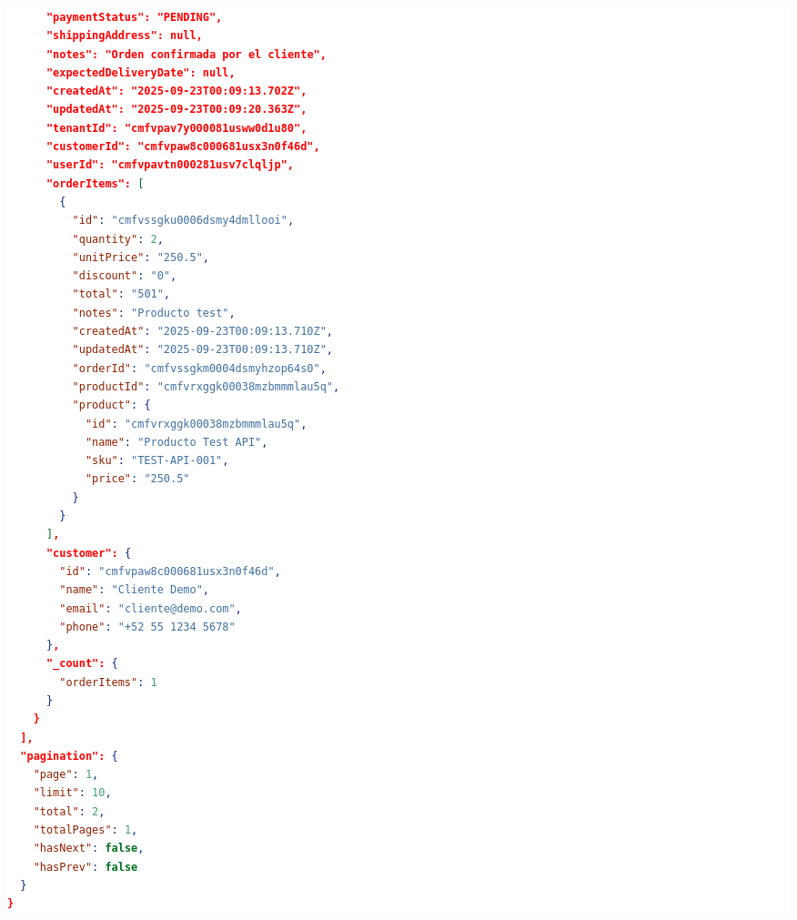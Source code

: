 ```json
      "paymentStatus": "PENDING",
      "shippingAddress": null,
      "notes": "Orden confirmada por el cliente",
      "expectedDeliveryDate": null,
      "createdAt": "2025-09-23T00:09:13.702Z",
      "updatedAt": "2025-09-23T00:09:20.363Z",
      "tenantId": "cmfvpav7y000081usww0d1u80",
      "customerId": "cmfvpaw8c000681usx3n0f46d",
      "userId": "cmfvpavtn000281usv7clqljp",
      "orderItems": [
        {
          "id": "cmfvssgku0006dsmy4dmllooi",
          "quantity": 2,
          "unitPrice": "250.5",
          "discount": "0",
          "total": "501",
          "notes": "Producto test",
          "createdAt": "2025-09-23T00:09:13.710Z",
          "updatedAt": "2025-09-23T00:09:13.710Z",
          "orderId": "cmfvssgkm0004dsmyhzop64s0",
          "productId": "cmfvrxggk00038mzbmmmlau5q",
          "product": {
            "id": "cmfvrxggk00038mzbmmmlau5q",
            "name": "Producto Test API",
            "sku": "TEST-API-001",
            "price": "250.5"
          }
        }
      ],
      "customer": {
        "id": "cmfvpaw8c000681usx3n0f46d",
        "name": "Cliente Demo",
        "email": "cliente@demo.com",
        "phone": "+52 55 1234 5678"
      },
      "_count": {
        "orderItems": 1
      }
    }
  ],
  "pagination": {
    "page": 1,
    "limit": 10,
    "total": 2,
    "totalPages": 1,
    "hasNext": false,
    "hasPrev": false
  }
}
```
